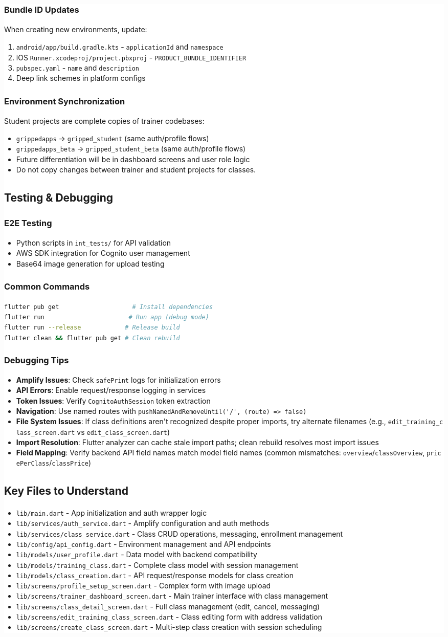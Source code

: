 ### Bundle ID Updates
When creating new environments, update:
1. `android/app/build.gradle.kts` - `applicationId` and `namespace`
2. iOS `Runner.xcodeproj/project.pbxproj` - `PRODUCT_BUNDLE_IDENTIFIER`
3. `pubspec.yaml` - `name` and `description`
4. Deep link schemes in platform configs

### Environment Synchronization
Student projects are complete copies of trainer codebases:
- `grippedapps` → `gripped_student` (same auth/profile flows)
- `grippedapps_beta` → `gripped_student_beta` (same auth/profile flows)
- Future differentiation will be in dashboard screens and user role logic
- Do not copy changes between trainer and student projects for classes.

## Testing & Debugging

### E2E Testing
- Python scripts in `int_tests/` for API validation
- AWS SDK integration for Cognito user management
- Base64 image generation for upload testing

### Common Commands
```bash
flutter pub get                    # Install dependencies
flutter run                       # Run app (debug mode)
flutter run --release            # Release build
flutter clean && flutter pub get # Clean rebuild
```

### Debugging Tips
- **Amplify Issues**: Check `safePrint` logs for initialization errors
- **API Errors**: Enable request/response logging in services
- **Token Issues**: Verify `CognitoAuthSession` token extraction
- **Navigation**: Use named routes with `pushNamedAndRemoveUntil('/', (route) => false)`
- **File System Issues**: If class definitions aren't recognized despite proper imports, try alternate filenames (e.g., `edit_training_class_screen.dart` vs `edit_class_screen.dart`)
- **Import Resolution**: Flutter analyzer can cache stale import paths; clean rebuild resolves most import issues
- **Field Mapping**: Verify backend API field names match model field names (common mismatches: `overview`/`classOverview`, `pricePerClass`/`classPrice`)

## Key Files to Understand
- `lib/main.dart` - App initialization and auth wrapper logic
- `lib/services/auth_service.dart` - Amplify configuration and auth methods
- `lib/services/class_service.dart` - Class CRUD operations, messaging, enrollment management
- `lib/config/api_config.dart` - Environment management and API endpoints
- `lib/models/user_profile.dart` - Data model with backend compatibility
- `lib/models/training_class.dart` - Complete class model with session management
- `lib/models/class_creation.dart` - API request/response models for class creation
- `lib/screens/profile_setup_screen.dart` - Complex form with image upload
- `lib/screens/trainer_dashboard_screen.dart` - Main trainer interface with class management
- `lib/screens/class_detail_screen.dart` - Full class management (edit, cancel, messaging)
- `lib/screens/edit_training_class_screen.dart` - Class editing form with address validation
- `lib/screens/create_class_screen.dart` - Multi-step class creation with session scheduling

